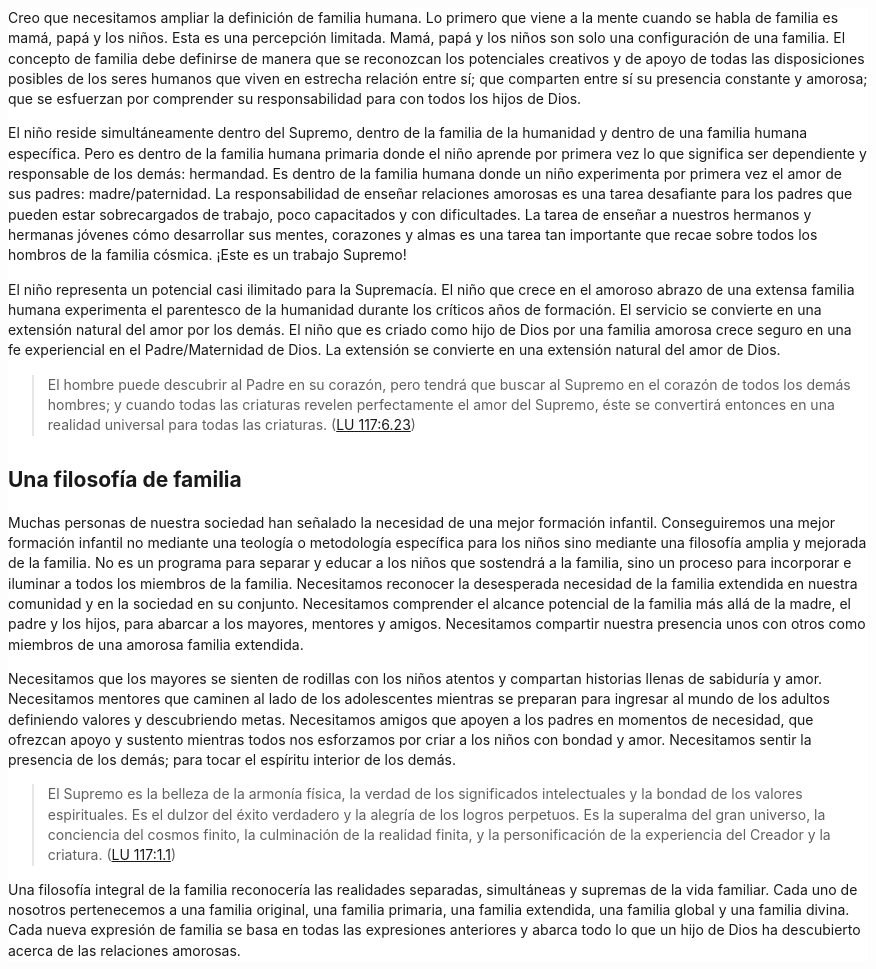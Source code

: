 Creo que necesitamos ampliar la definición de familia humana. Lo primero que viene a la mente cuando se habla de familia es mamá, papá y los niños. Esta es una percepción limitada. Mamá, papá y los niños son solo una configuración de una familia. El concepto de familia debe definirse de manera que se reconozcan los potenciales creativos y de apoyo de todas las disposiciones posibles de los seres humanos que viven en estrecha relación entre sí; que comparten entre sí su presencia constante y amorosa; que se esfuerzan por comprender su responsabilidad para con todos los hijos de Dios.

El niño reside simultáneamente dentro del Supremo, dentro de la familia de la humanidad y dentro de una familia humana específica. Pero es dentro de la familia humana primaria donde el niño aprende por primera vez lo que significa ser dependiente y responsable de los demás: hermandad. Es dentro de la familia humana donde un niño experimenta por primera vez el amor de sus padres: madre/paternidad. La responsabilidad de enseñar relaciones amorosas es una tarea desafiante para los padres que pueden estar sobrecargados de trabajo, poco capacitados y con dificultades. La tarea de enseñar a nuestros hermanos y hermanas jóvenes cómo desarrollar sus mentes, corazones y almas es una tarea tan importante que recae sobre todos los hombros de la familia cósmica. ¡Este es un trabajo Supremo!

El niño representa un potencial casi ilimitado para la Supremacía. El niño que crece en el amoroso abrazo de una extensa familia humana experimenta el parentesco de la humanidad durante los críticos años de formación. El servicio se convierte en una extensión natural del amor por los demás. El niño que es criado como hijo de Dios por una familia amorosa crece seguro en una fe experiencial en el Padre/Maternidad de Dios. La extensión se convierte en una extensión natural del amor de Dios.

> El hombre puede descubrir al Padre en su corazón, pero tendrá que buscar al Supremo en el corazón de todos los demás hombres; y cuando todas las criaturas revelen perfectamente el amor del Supremo, éste se convertirá entonces en una realidad universal para todas las criaturas. ([LU 117:6.23](/es/The_Urantia_Book/117#p6_23))

## Una filosofía de familia

Muchas personas de nuestra sociedad han señalado la necesidad de una mejor formación infantil. Conseguiremos una mejor formación infantil no mediante una teología o metodología específica para los niños sino mediante una filosofía amplia y mejorada de la familia. No es un programa para separar y educar a los niños que sostendrá a la familia, sino un proceso para incorporar e iluminar a todos los miembros de la familia. Necesitamos reconocer la desesperada necesidad de la familia extendida en nuestra comunidad y en la sociedad en su conjunto. Necesitamos comprender el alcance potencial de la familia más allá de la madre, el padre y los hijos, para abarcar a los mayores, mentores y amigos. Necesitamos compartir nuestra presencia unos con otros como miembros de una amorosa familia extendida.

Necesitamos que los mayores se sienten de rodillas con los niños atentos y compartan historias llenas de sabiduría y amor. Necesitamos mentores que caminen al lado de los adolescentes mientras se preparan para ingresar al mundo de los adultos definiendo valores y descubriendo metas. Necesitamos amigos que apoyen a los padres en momentos de necesidad, que ofrezcan apoyo y sustento mientras todos nos esforzamos por criar a los niños con bondad y amor. Necesitamos sentir la presencia de los demás; para tocar el espíritu interior de los demás.

> El Supremo es la belleza de la armonía física, la verdad de los significados intelectuales y la bondad de los valores espirituales. Es el dulzor del éxito verdadero y la alegría de los logros perpetuos. Es la superalma del gran universo, la conciencia del cosmos finito, la culminación de la realidad finita, y la personificación de la experiencia del Creador y la criatura. ([LU 117:1.1](/es/The_Urantia_Book/117#p1_1))

Una filosofía integral de la familia reconocería las realidades separadas, simultáneas y supremas de la vida familiar. Cada uno de nosotros pertenecemos a una familia original, una familia primaria, una familia extendida, una familia global y una familia divina. Cada nueva expresión de familia se basa en todas las expresiones anteriores y abarca todo lo que un hijo de Dios ha descubierto acerca de las relaciones amorosas.
